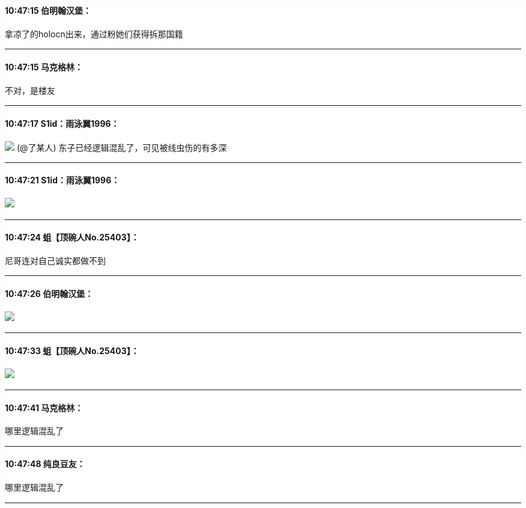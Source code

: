 #### 10:47:15  伯明翰汉堡：

拿凉了的holocn出来，通过粉她们获得拆那国籍

*****

#### 10:47:15  马克格林：

不对，是楼友

*****

#### 10:47:17  S1id：雨泳翼1996：

![](http://gchat.qpic.cn/gchatpic_new/251003836/614391357-2913586435-AD7EE04585F2D7198573FC55D5C64A2A/0?term=2")
(@了某人)  东子已经逻辑混乱了，可见被线虫伤的有多深

*****

#### 10:47:21  S1id：雨泳翼1996：

![](http://gchat.qpic.cn/gchatpic_new/251003836/614391357-2921212272-0BDB414BADB21292EE99DAA2DDF5EE5B/0?term=2")

*****

#### 10:47:24  蛆【顶碗人No.25403】：

尼哥连对自己诚实都做不到

*****

#### 10:47:26  伯明翰汉堡：

![](http://gchat.qpic.cn/gchatpic_new/3260273458/614391357-2917839979-E6A65C385A4CBD695A53CC64CDA46DBB/0?term=2")

*****

#### 10:47:33  蛆【顶碗人No.25403】：

![](http://gchat.qpic.cn/gchatpic_new/794594593/614391357-2854646683-E6A65C385A4CBD695A53CC64CDA46DBB/0?term=2")

*****

#### 10:47:41  马克格林：

哪里逻辑混乱了

*****

#### 10:47:48  纯良豆友：

哪里逻辑混乱了

*****
